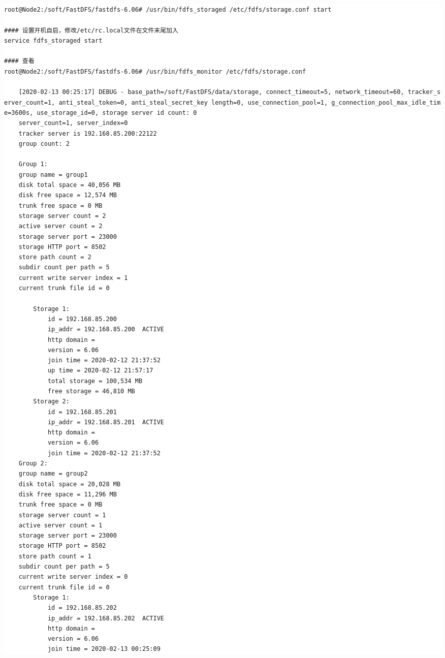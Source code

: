 ```xml
root@Node2:/soft/FastDFS/fastdfs-6.06# /usr/bin/fdfs_storaged /etc/fdfs/storage.conf start

#### 设置开机自启，修改/etc/rc.local文件在文件末尾加入
service fdfs_storaged start

#### 查看
root@Node2:/soft/FastDFS/fastdfs-6.06# /usr/bin/fdfs_monitor /etc/fdfs/storage.conf
	
	[2020-02-13 00:25:17] DEBUG - base_path=/soft/FastDFS/data/storage, connect_timeout=5, network_timeout=60, tracker_server_count=1, anti_steal_token=0, anti_steal_secret_key length=0, use_connection_pool=1, g_connection_pool_max_idle_time=3600s, use_storage_id=0, storage server id count: 0
	server_count=1, server_index=0
	tracker server is 192.168.85.200:22122
	group count: 2

	Group 1:
	group name = group1
	disk total space = 40,056 MB
	disk free space = 12,574 MB
	trunk free space = 0 MB
	storage server count = 2
	active server count = 2
	storage server port = 23000
	storage HTTP port = 8502
	store path count = 2
	subdir count per path = 5
	current write server index = 1
	current trunk file id = 0

		Storage 1:
			id = 192.168.85.200
			ip_addr = 192.168.85.200  ACTIVE
			http domain = 
			version = 6.06
			join time = 2020-02-12 21:37:52
			up time = 2020-02-12 21:57:17
			total storage = 100,534 MB
			free storage = 46,810 MB
		Storage 2:
			id = 192.168.85.201
			ip_addr = 192.168.85.201  ACTIVE
			http domain = 
			version = 6.06
			join time = 2020-02-12 21:37:52
	Group 2:
	group name = group2
	disk total space = 20,028 MB
	disk free space = 11,296 MB
	trunk free space = 0 MB
	storage server count = 1
	active server count = 1
	storage server port = 23000
	storage HTTP port = 8502
	store path count = 1
	subdir count per path = 5
	current write server index = 0
	current trunk file id = 0
		Storage 1:
			id = 192.168.85.202
			ip_addr = 192.168.85.202  ACTIVE
			http domain = 
			version = 6.06
			join time = 2020-02-13 00:25:09
```